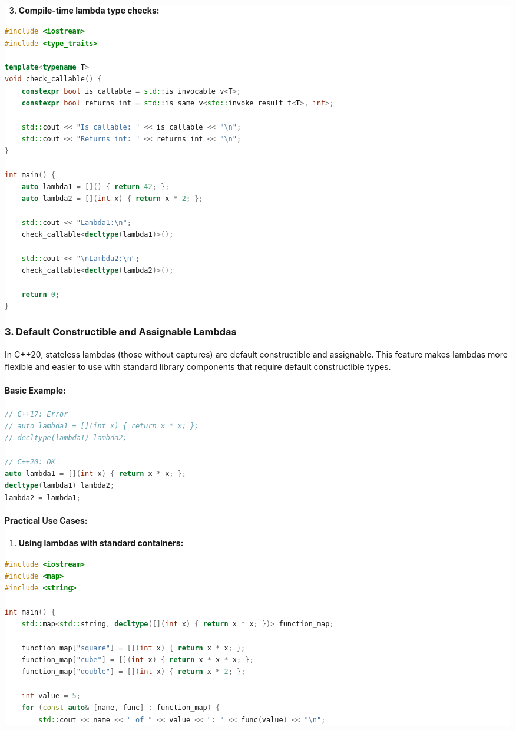 3. **Compile-time lambda type checks:**

```cpp
#include <iostream>
#include <type_traits>

template<typename T>
void check_callable() {
    constexpr bool is_callable = std::is_invocable_v<T>;
    constexpr bool returns_int = std::is_same_v<std::invoke_result_t<T>, int>;

    std::cout << "Is callable: " << is_callable << "\n";
    std::cout << "Returns int: " << returns_int << "\n";
}

int main() {
    auto lambda1 = []() { return 42; };
    auto lambda2 = [](int x) { return x * 2; };

    std::cout << "Lambda1:\n";
    check_callable<decltype(lambda1)>();

    std::cout << "\nLambda2:\n";
    check_callable<decltype(lambda2)>();

    return 0;
}
```

### 3. Default Constructible and Assignable Lambdas

In C++20, stateless lambdas (those without captures) are default constructible and assignable. This feature makes lambdas more flexible and easier to use with standard library components that require default constructible types.

#### Basic Example:

```cpp
// C++17: Error
// auto lambda1 = [](int x) { return x * x; };
// decltype(lambda1) lambda2;

// C++20: OK
auto lambda1 = [](int x) { return x * x; };
decltype(lambda1) lambda2;
lambda2 = lambda1;
```

#### Practical Use Cases:

1. **Using lambdas with standard containers:**

```cpp
#include <iostream>
#include <map>
#include <string>

int main() {
    std::map<std::string, decltype([](int x) { return x * x; })> function_map;

    function_map["square"] = [](int x) { return x * x; };
    function_map["cube"] = [](int x) { return x * x * x; };
    function_map["double"] = [](int x) { return x * 2; };

    int value = 5;
    for (const auto& [name, func] : function_map) {
        std::cout << name << " of " << value << ": " << func(value) << "\n";
```